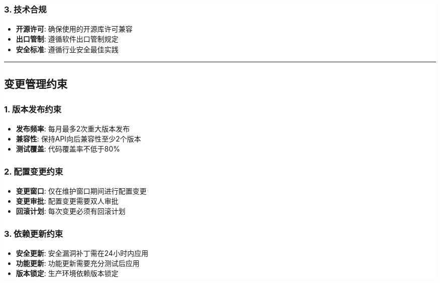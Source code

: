 ### 3. 技术合规
- **开源许可**: 确保使用的开源库许可兼容
- **出口管制**: 遵循软件出口管制规定
- **安全标准**: 遵循行业安全最佳实践

---

## 变更管理约束

### 1. 版本发布约束
- **发布频率**: 每月最多2次重大版本发布
- **兼容性**: 保持API向后兼容性至少2个版本
- **测试覆盖**: 代码覆盖率不低于80%

### 2. 配置变更约束
- **变更窗口**: 仅在维护窗口期间进行配置变更
- **变更审批**: 配置变更需要双人审批
- **回滚计划**: 每次变更必须有回滚计划

### 3. 依赖更新约束
- **安全更新**: 安全漏洞补丁需在24小时内应用
- **功能更新**: 功能更新需要充分测试后应用
- **版本锁定**: 生产环境依赖版本锁定